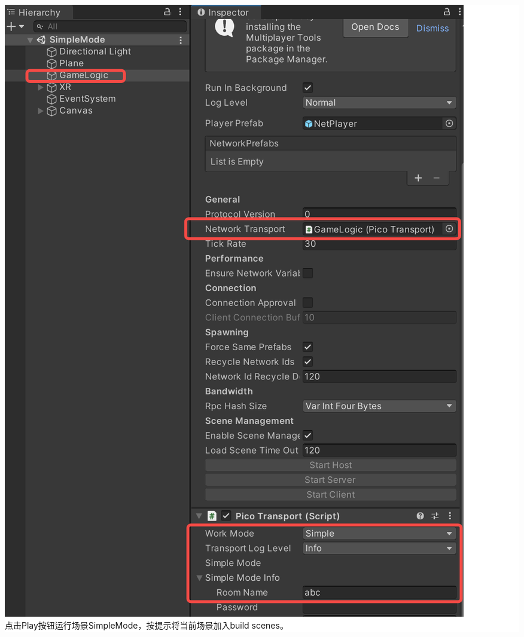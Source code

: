 ![run-in-editor-simplemode](images/run-in-editor-simplemode.png)  
点击Play按钮运行场景SimpleMode，按提示将当前场景加入build scenes。